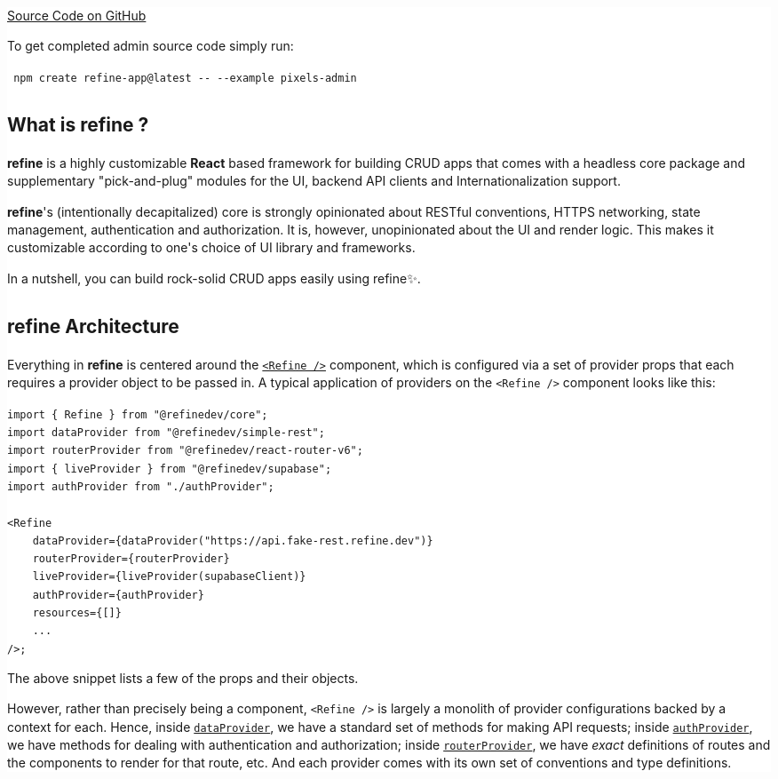 [Source Code on GitHub](https://github.com/refinedev/refine/tree/master/examples/pixels-admin)

To get completed admin source code simply run:

```
 npm create refine-app@latest -- --example pixels-admin
```

## What is **refine** ?

**refine** is a highly customizable **React** based framework for building CRUD apps that comes with a headless core package and supplementary "pick-and-plug" modules for the UI, backend API clients and Internationalization support.

**refine**'s (intentionally decapitalized) core is strongly opinionated about RESTful conventions, HTTPS networking, state management, authentication and authorization. It is, however, unopinionated about the UI and render logic. This makes it customizable according to one's choice of UI library and frameworks.

In a nutshell, you can build rock-solid CRUD apps easily using refine✨.

## refine Architecture

Everything in **refine** is centered around the [`<Refine />`](https://refine.dev/docs/api-reference/core/components/refine-config/) component, which is configured via a set of provider props that each requires a provider object to be passed in. A typical application of providers on the `<Refine />` component looks like this:

```tsx title="App.tsx"
import { Refine } from "@refinedev/core";
import dataProvider from "@refinedev/simple-rest";
import routerProvider from "@refinedev/react-router-v6";
import { liveProvider } from "@refinedev/supabase";
import authProvider from "./authProvider";

<Refine
    dataProvider={dataProvider("https://api.fake-rest.refine.dev")}
    routerProvider={routerProvider}
    liveProvider={liveProvider(supabaseClient)}
    authProvider={authProvider}
    resources={[]}
    ...
/>;
```

The above snippet lists a few of the props and their objects.

However, rather than precisely being a component, `<Refine />` is largely a monolith of provider configurations backed by a context for each. Hence, inside [`dataProvider`](http://localhost:3000/docs/api-reference/core/providers/data-provider/), we have a standard set of methods for making API requests; inside [`authProvider`](http://localhost:3000/docs/api-reference/core/providers/auth-provider/), we have methods for dealing with authentication and authorization; inside [`routerProvider`](http://localhost:3000/docs/api-reference/core/providers/router-provider/), we have _exact_ definitions of routes and the components to render for that route, etc. And each provider comes with its own set of conventions and type definitions.

